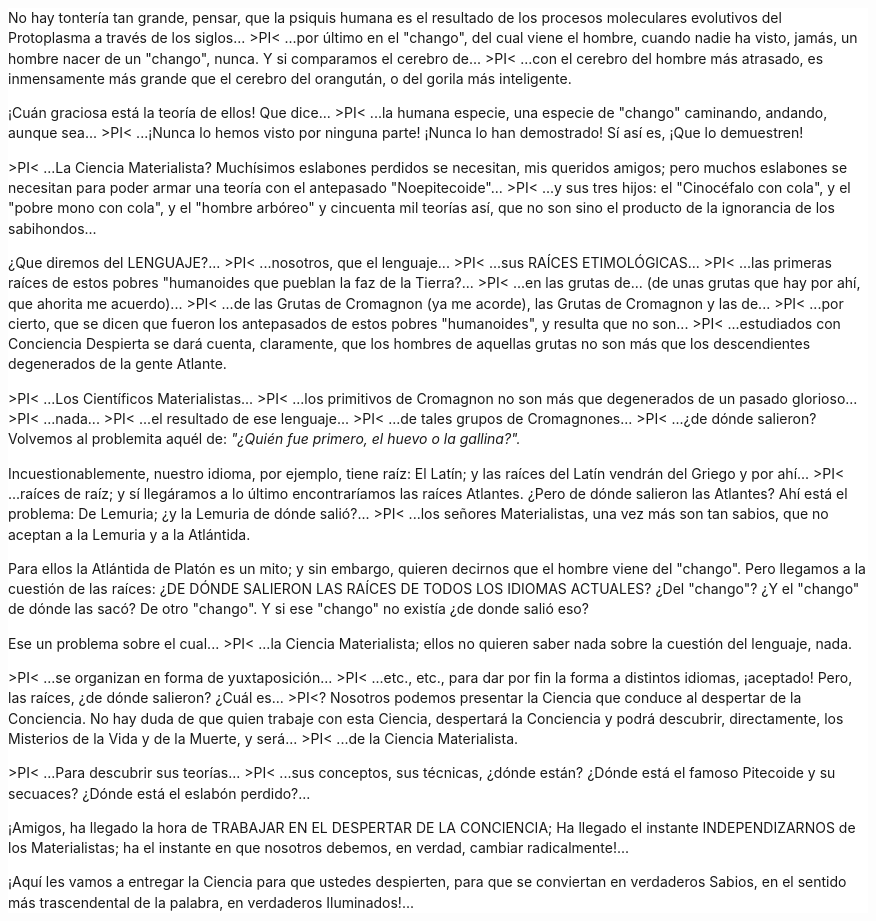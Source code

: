 No hay tontería tan grande, pensar, que la psiquis humana es el resultado de los procesos moleculares evolutivos del Protoplasma a través de los siglos... \>PI< ...por último en el "chango", del cual viene el hombre, cuando nadie ha visto, jamás, un hombre nacer de un "chango", nunca. Y si comparamos el cerebro de... \>PI< ...con el cerebro del hombre más atrasado, es inmensamente más grande que el cerebro del orangután, o del gorila más inteligente.

¡Cuán graciosa está la teoría de ellos! Que dice... \>PI< ...la humana especie, una especie de "chango" caminando, andando, aunque sea... \>PI< ...¡Nunca lo hemos visto por ninguna parte! ¡Nunca lo han demostrado! Sí así es, ¡Que lo demuestren!

\>PI< ...La Ciencia Materialista? Muchísimos eslabones perdidos se necesitan, mis queridos amigos; pero muchos eslabones se necesitan para poder armar una teoría con el antepasado "Noepitecoide"... \>PI< ...y sus tres hijos: el "Cinocéfalo con cola", y el "pobre mono con cola", y el "hombre arbóreo" y cincuenta mil teorías así, que no son sino el producto de la ignorancia de los sabihondos...

¿Que diremos del LENGUAJE?... \>PI< ...nosotros, que el lenguaje... \>PI< ...sus RAÍCES ETIMOLÓGICAS... \>PI< ...las primeras raíces de estos pobres "humanoides que pueblan la faz de la Tierra?... \>PI< ...en las grutas de... (de unas grutas que hay por ahí, que ahorita me acuerdo)... \>PI< ...de las Grutas de Cromagnon (ya me acorde), las Grutas de Cromagnon y las de... \>PI< ...por cierto, que se dicen que fueron los antepasados de estos pobres "humanoides", y resulta que no son... \>PI< ...estudiados con Conciencia Despierta se dará cuenta, claramente, que los hombres de aquellas grutas no son más que los descendientes degenerados de la gente Atlante.

\>PI< ...Los Científicos Materialistas... \>PI< ...los primitivos de Cromagnon no son más que degenerados de un pasado glorioso... \>PI< ...nada... \>PI< ...el resultado de ese lenguaje... \>PI< ...de tales grupos de Cromagnones... \>PI< ...¿de dónde salieron? Volvemos al problemita aquél de: *"¿Quién fue primero, el huevo o la gallina?".*

Incuestionablemente, nuestro idioma, por ejemplo, tiene raíz: El Latín; y las raíces del Latín vendrán del Griego y por ahí... \>PI< ...raíces de raíz; y sí llegáramos a lo último encontraríamos las raíces Atlantes. ¿Pero de dónde salieron las Atlantes? Ahí está el problema: De Lemuria; ¿y la Lemuria de dónde salió?... \>PI< ...los señores Materialistas, una vez más son tan sabios, que no aceptan a la Lemuria y a la Atlántida.

Para ellos la Atlántida de Platón es un mito; y sin embargo, quieren decirnos que el hombre viene del "chango". Pero llegamos a la cuestión de las raíces: ¿DE DÓNDE SALIERON LAS RAÍCES DE TODOS LOS IDIOMAS ACTUALES? ¿Del "chango"? ¿Y el "chango" de dónde las sacó? De otro "chango". Y si ese "chango" no existía ¿de donde salió eso?

Ese un problema sobre el cual... \>PI< ...la Ciencia Materialista; ellos no quieren saber nada sobre la cuestión del lenguaje, nada.

\>PI< ...se organizan en forma de yuxtaposición... \>PI< ...etc., etc., para dar por fin la forma a distintos idiomas, ¡aceptado! Pero, las raíces, ¿de dónde salieron? ¿Cuál es... \>PI<? Nosotros podemos presentar la Ciencia que conduce al despertar de la Conciencia. No hay duda de que quien trabaje con esta Ciencia, despertará la Conciencia y podrá descubrir, directamente, los Misterios de la Vida y de la Muerte, y será... \>PI< ...de la Ciencia Materialista.

\>PI< ...Para descubrir sus teorías... \>PI< ...sus conceptos, sus técnicas, ¿dónde están? ¿Dónde está el famoso Pitecoide y su secuaces? ¿Dónde está el eslabón perdido?...

¡Amigos, ha llegado la hora de TRABAJAR EN EL DESPERTAR DE LA CONCIENCIA; Ha llegado el instante INDEPENDIZARNOS de los Materialistas; ha el instante en que nosotros debemos, en verdad, cambiar radicalmente!...

¡Aquí les vamos a entregar la Ciencia para que ustedes despierten, para que se conviertan en verdaderos Sabios, en el sentido más trascendental de la palabra, en verdaderos Iluminados!...
